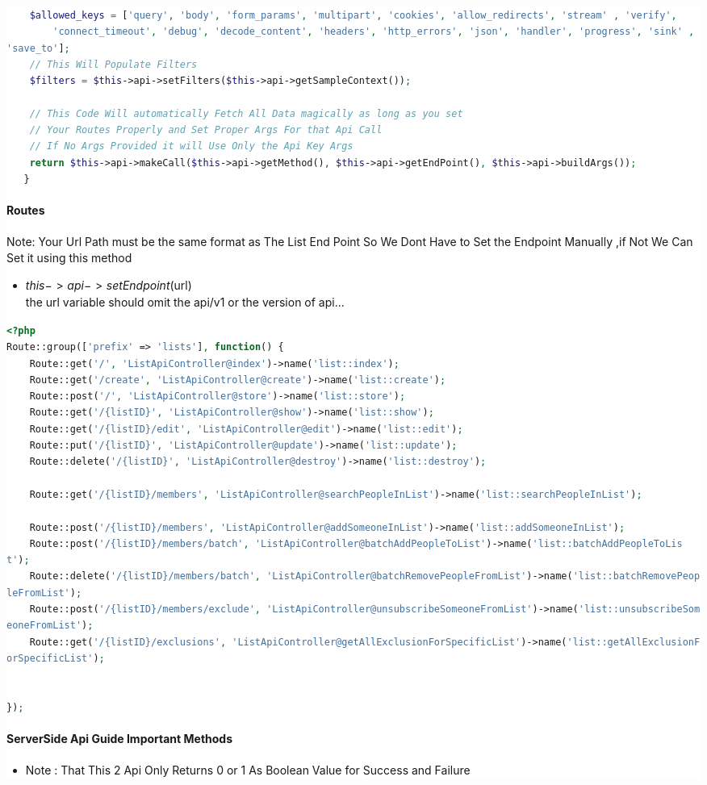 ```php
    $allowed_keys = ['query', 'body', 'form_params', 'multipart', 'cookies', 'allow_redirects', 'stream' , 'verify',
        'connect_timeout', 'debug', 'decode_content', 'headers', 'http_errors', 'json', 'handler', 'progress', 'sink' , 'save_to'];
    // This Will Populate Filters
    $filters = $this->api->setFilters($this->api->getSampleContext());
    
    // This Code Will automatically Fetch All Data magically as long as you set 
    // Your Routes Properly and Set Proper Args For that Api Call 
    // If No Args Provided it will Use Only the Api Key Args 
    return $this->api->makeCall($this->api->getMethod(), $this->api->getEndPoint(), $this->api->buildArgs());
   }

```
#### Routes
Note: Your Url Path must be the same format as The List End Point 
So We Dont Have to Set the Endpoint Manually ,if Not We Can Set it using this method 
- $this->api->setEndpoint($url)  
the url variable should omit the api/v1 or the version of api...
```php
<?php
Route::group(['prefix' => 'lists'], function() {
    Route::get('/', 'ListApiController@index')->name('list::index');
    Route::get('/create', 'ListApiController@create')->name('list::create');
    Route::post('/', 'ListApiController@store')->name('list::store');
    Route::get('/{listID}', 'ListApiController@show')->name('list::show');
    Route::get('/{listID}/edit', 'ListApiController@edit')->name('list::edit');
    Route::put('/{listID}', 'ListApiController@update')->name('list::update');
    Route::delete('/{listID}', 'ListApiController@destroy')->name('list::destroy');

    Route::get('/{listID}/members', 'ListApiController@searchPeopleInList')->name('list::searchPeopleInList');
    
    Route::post('/{listID}/members', 'ListApiController@addSomeoneInList')->name('list::addSomeoneInList');
    Route::post('/{listID}/members/batch', 'ListApiController@batchAddPeopleToList')->name('list::batchAddPeopleToList');
    Route::delete('/{listID}/members/batch', 'ListApiController@batchRemovePeopleFromList')->name('list::batchRemovePeopleFromList');
    Route::post('/{listID}/members/exclude', 'ListApiController@unsubscribeSomeoneFromList')->name('list::unsubscribeSomeoneFromList');
    Route::get('/{listID}/exclusions', 'ListApiController@getAllExclusionForSpecificList')->name('list::getAllExclusionForSpecificList');

                  
});
```
####  ServerSide Api Guide Important Methods

- Note : That This 2 Api Only Returns 0 or 1 As Boolean Value for Success and Failure
